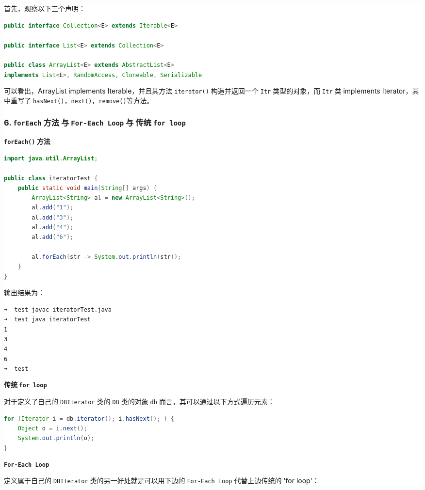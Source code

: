 首先，观察以下三个声明：
```java
public interface Collection<E> extends Iterable<E>

public interface List<E> extends Collection<E>

public class ArrayList<E> extends AbstractList<E>
implements List<E>, RandomAccess, Cloneable, Serializable
```

可以看出，ArrayList implements Iterable，并且其方法 `iterator()` 构造并返回一个 `Itr` 类型的对象，而 `Itr` 类 implements Iterator，其中重写了 `hasNext()`，`next()`，`remove()`等方法。

### 6. `forEach` 方法 与 `For-Each Loop` 与 传统 `for loop`

**`forEach()` 方法**

```java
import java.util.ArrayList;

public class iteratorTest {
    public static void main(String[] args) {
        ArrayList<String> al = new ArrayList<String>();
        al.add("1");
        al.add("3");
        al.add("4");
        al.add("6");

        al.forEach(str -> System.out.println(str));
    }
}
```

输出结果为：

    ➜  test javac iteratorTest.java
    ➜  test java iteratorTest
    1
    3
    4
    6
    ➜  test

**传统 `for loop`**

对于定义了自己的 `DBIterator` 类的 `DB` 类的对象 `db` 而言，其可以通过以下方式遍历元素：

```java
for (Iterator i = db.iterator(); i.hasNext(); ) {
    Object o = i.next();
    System.out.println(o);
}
```

**`For-Each Loop`**

定义属于自己的 `DBIterator` 类的另一好处就是可以用下边的 `For-Each Loop` 代替上边传统的 'for loop'：
